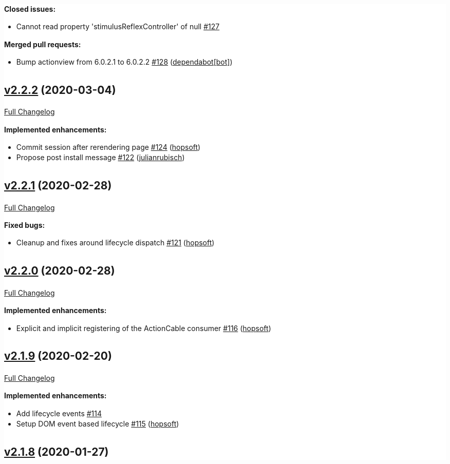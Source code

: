 **Closed issues:**

- Cannot read property 'stimulusReflexController' of null [\#127](https://github.com/hopsoft/stimulus_reflex/issues/127)

**Merged pull requests:**

- Bump actionview from 6.0.2.1 to 6.0.2.2 [\#128](https://github.com/hopsoft/stimulus_reflex/pull/128) ([dependabot[bot]](https://github.com/apps/dependabot))

## [v2.2.2](https://github.com/hopsoft/stimulus_reflex/tree/v2.2.2) (2020-03-04)

[Full Changelog](https://github.com/hopsoft/stimulus_reflex/compare/v2.2.1...v2.2.2)

**Implemented enhancements:**

- Commit session after rerendering page [\#124](https://github.com/hopsoft/stimulus_reflex/pull/124) ([hopsoft](https://github.com/hopsoft))
- Propose post install message [\#122](https://github.com/hopsoft/stimulus_reflex/pull/122) ([julianrubisch](https://github.com/julianrubisch))

## [v2.2.1](https://github.com/hopsoft/stimulus_reflex/tree/v2.2.1) (2020-02-28)

[Full Changelog](https://github.com/hopsoft/stimulus_reflex/compare/v2.2.0...v2.2.1)

**Fixed bugs:**

- Cleanup and fixes around lifecycle dispatch [\#121](https://github.com/hopsoft/stimulus_reflex/pull/121) ([hopsoft](https://github.com/hopsoft))

## [v2.2.0](https://github.com/hopsoft/stimulus_reflex/tree/v2.2.0) (2020-02-28)

[Full Changelog](https://github.com/hopsoft/stimulus_reflex/compare/v2.1.9...v2.2.0)

**Implemented enhancements:**

- Explicit and implicit registering of the ActionCable consumer [\#116](https://github.com/hopsoft/stimulus_reflex/pull/116) ([hopsoft](https://github.com/hopsoft))

## [v2.1.9](https://github.com/hopsoft/stimulus_reflex/tree/v2.1.9) (2020-02-20)

[Full Changelog](https://github.com/hopsoft/stimulus_reflex/compare/v2.1.8...v2.1.9)

**Implemented enhancements:**

- Add lifecycle events [\#114](https://github.com/hopsoft/stimulus_reflex/issues/114)
- Setup DOM event based lifecycle [\#115](https://github.com/hopsoft/stimulus_reflex/pull/115) ([hopsoft](https://github.com/hopsoft))

## [v2.1.8](https://github.com/hopsoft/stimulus_reflex/tree/v2.1.8) (2020-01-27)
